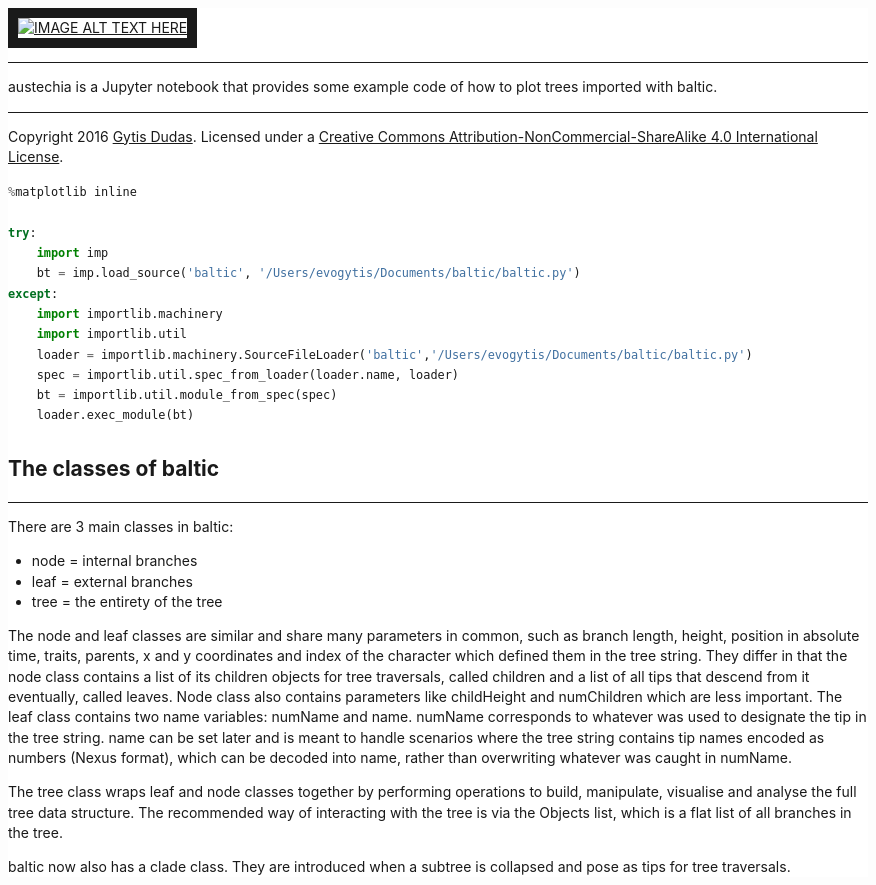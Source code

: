 <a href="https://en.wikipedia.org/wiki/Auk%C5%A1taitija" target="_blank"><img src="https://upload.wikimedia.org/wikipedia/lt/1/18/Aukstaitijosherbas.PNG" alt="IMAGE ALT TEXT HERE" width="480" border="10"/></a>

--------------------
austechia is a Jupyter notebook that provides some example code of how to plot trees imported with baltic.

------------

Copyright 2016 [Gytis Dudas](https://twitter.com/evogytis). Licensed under a [Creative Commons Attribution-NonCommercial-ShareAlike 4.0 International License](http://creativecommons.org/licenses/by-nc-sa/4.0/).


```python
%matplotlib inline

try:
    import imp
    bt = imp.load_source('baltic', '/Users/evogytis/Documents/baltic/baltic.py')
except:
    import importlib.machinery
    import importlib.util
    loader = importlib.machinery.SourceFileLoader('baltic','/Users/evogytis/Documents/baltic/baltic.py')
    spec = importlib.util.spec_from_loader(loader.name, loader)
    bt = importlib.util.module_from_spec(spec)
    loader.exec_module(bt)
```

## The classes of baltic
------------

There are 3 main classes in baltic:
- node = internal branches
- leaf = external branches
- tree = the entirety of the tree

The node and leaf classes are similar and share many parameters in common, such as branch length, height, position in absolute time, traits, parents, x and y coordinates and index of the character which defined them in the tree string. They differ in that the node class contains a list of its children objects for tree traversals, called children and a list of all tips that descend from it eventually, called leaves. Node class also contains parameters like childHeight and numChildren which are less important. The leaf class contains two name variables: numName and name. numName corresponds to whatever was used to designate the tip in the tree string. name can be set later and is meant to handle scenarios where the tree string contains tip names encoded as numbers (Nexus format), which can be decoded into name, rather than overwriting whatever was caught in numName.

The tree class wraps leaf and node classes together by performing operations to build, manipulate, visualise and analyse the full tree data structure. The recommended way of interacting with the tree is via the Objects list, which is a flat list of all branches in the tree.

baltic now also has a clade class. They are introduced when a subtree is collapsed and pose as tips for tree traversals.

